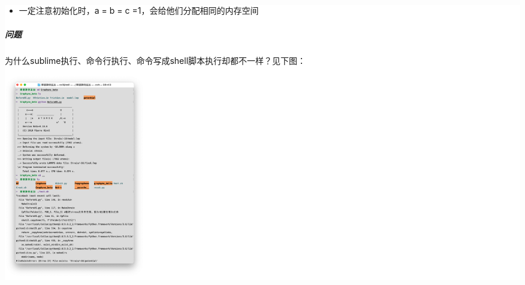 * 一定注意初始化时，a = b = c =1，会给他们分配相同的内存空间

##### 问题

为什么sublime执行、命令行执行、命令写成shell脚本执行却都不一样？见下图：

<img src="learn python.assets/Screen Shot 2020-07-27 at 09.56.11.png" alt="Screen Shot 2020-07-27 at 09.56.11" style="zoom:33%;" />

